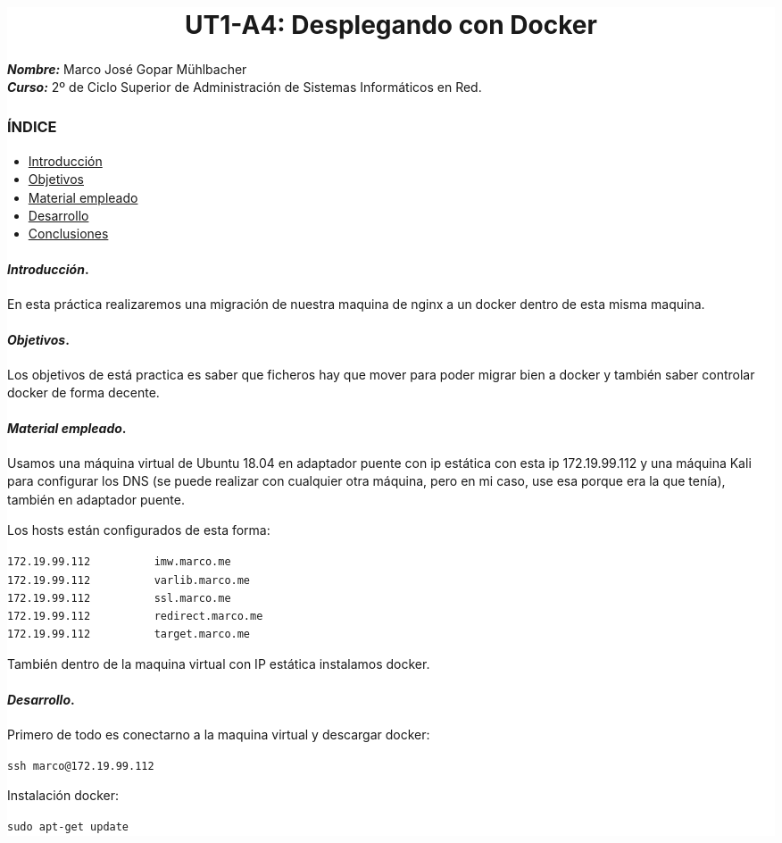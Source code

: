 <center>

# UT1-A4: Desplegando con Docker


</center>

***Nombre:*** Marco José Gopar Mühlbacher
<br>
***Curso:*** 2º de Ciclo Superior de Administración de Sistemas Informáticos en Red.

### ÍNDICE

+ [Introducción](#id1)
+ [Objetivos](#id2)
+ [Material empleado](#id3)
+ [Desarrollo](#id4)
+ [Conclusiones](#id5)


#### ***Introducción***. <a name="id1"></a>

En esta práctica realizaremos una migración de nuestra maquina de nginx a un docker dentro de esta misma maquina.

#### ***Objetivos***. <a name="id2"></a>

Los objetivos de está practica es saber que ficheros hay que mover para poder migrar bien a docker y también saber controlar docker de forma decente.

#### ***Material empleado***. <a name="id3"></a>

Usamos una máquina virtual de Ubuntu 18.04 en adaptador puente con ip estática con esta ip 172.19.99.112 y una máquina Kali para configurar los DNS (se puede realizar con cualquier otra máquina, pero en mi caso, use esa porque era la que tenía), también en adaptador puente.

Los hosts están configurados de esta forma:
```
172.19.99.112          imw.marco.me
172.19.99.112          varlib.marco.me
172.19.99.112          ssl.marco.me
172.19.99.112          redirect.marco.me
172.19.99.112          target.marco.me
```

También dentro de la maquina virtual con IP estática instalamos docker.

#### ***Desarrollo***. <a name="id4"></a>

Primero de todo es conectarno a la maquina virtual y descargar docker:

```
ssh marco@172.19.99.112
```
Instalación docker:

```
sudo apt-get update
```
